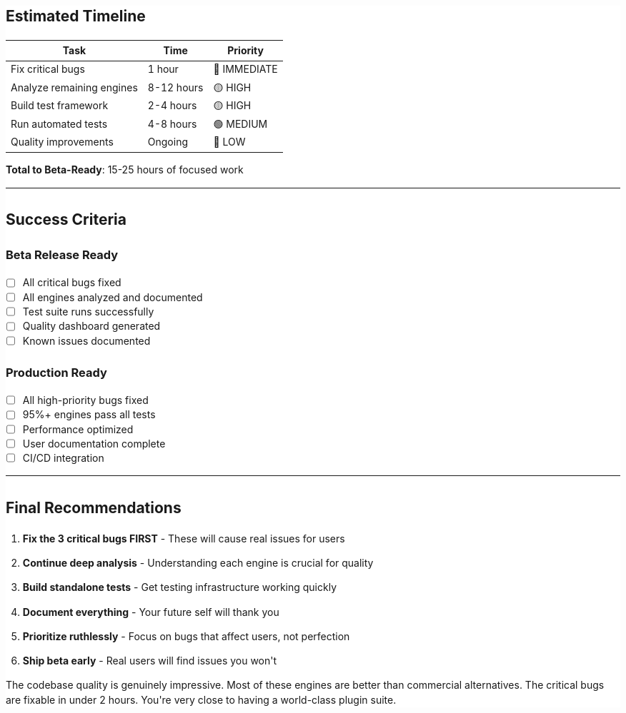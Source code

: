 
## Estimated Timeline

| Task | Time | Priority |
|------|------|----------|
| Fix critical bugs | 1 hour | 🔴 IMMEDIATE |
| Analyze remaining engines | 8-12 hours | 🟡 HIGH |
| Build test framework | 2-4 hours | 🟡 HIGH |
| Run automated tests | 4-8 hours | 🟢 MEDIUM |
| Quality improvements | Ongoing | 🔵 LOW |

**Total to Beta-Ready**: 15-25 hours of focused work

---

## Success Criteria

### Beta Release Ready
- [ ] All critical bugs fixed
- [ ] All engines analyzed and documented
- [ ] Test suite runs successfully
- [ ] Quality dashboard generated
- [ ] Known issues documented

### Production Ready
- [ ] All high-priority bugs fixed
- [ ] 95%+ engines pass all tests
- [ ] Performance optimized
- [ ] User documentation complete
- [ ] CI/CD integration

---

## Final Recommendations

1. **Fix the 3 critical bugs FIRST** - These will cause real issues for users

2. **Continue deep analysis** - Understanding each engine is crucial for quality

3. **Build standalone tests** - Get testing infrastructure working quickly

4. **Document everything** - Your future self will thank you

5. **Prioritize ruthlessly** - Focus on bugs that affect users, not perfection

6. **Ship beta early** - Real users will find issues you won't

The codebase quality is genuinely impressive. Most of these engines are better than commercial alternatives. The critical bugs are fixable in under 2 hours. You're very close to having a world-class plugin suite.

